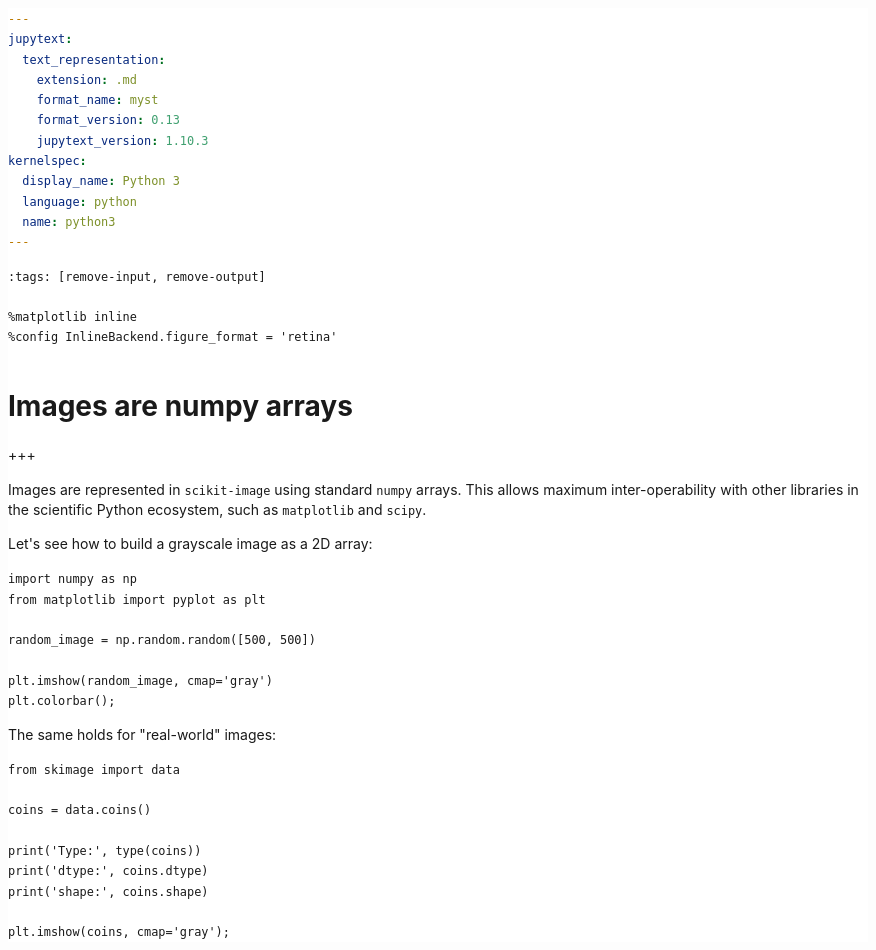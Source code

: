 ```yaml
---
jupytext:
  text_representation:
    extension: .md
    format_name: myst
    format_version: 0.13
    jupytext_version: 1.10.3
kernelspec:
  display_name: Python 3
  language: python
  name: python3
---
```


```{code-cell} python
:tags: [remove-input, remove-output]

%matplotlib inline
%config InlineBackend.figure_format = 'retina'
```

# Images are numpy arrays

+++

Images are represented in ``scikit-image`` using standard ``numpy`` arrays.  This allows maximum inter-operability with other libraries in the scientific Python ecosystem, such as ``matplotlib`` and ``scipy``.

Let's see how to build a grayscale image as a 2D array:

```{code-cell} python
import numpy as np
from matplotlib import pyplot as plt

random_image = np.random.random([500, 500])

plt.imshow(random_image, cmap='gray')
plt.colorbar();
```

The same holds for "real-world" images:

```{code-cell} python
from skimage import data

coins = data.coins()

print('Type:', type(coins))
print('dtype:', coins.dtype)
print('shape:', coins.shape)

plt.imshow(coins, cmap='gray');
```
